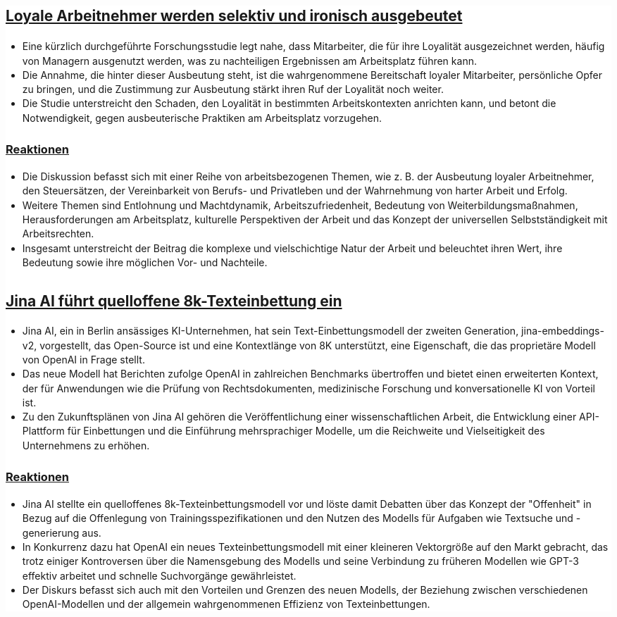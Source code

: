 ## [Loyale Arbeitnehmer werden selektiv und ironisch ausgebeutet](https://www.sciencedirect.com/science/article/abs/pii/S0022103122001615)

- Eine kürzlich durchgeführte Forschungsstudie legt nahe, dass Mitarbeiter, die für ihre Loyalität ausgezeichnet werden, häufig von Managern ausgenutzt werden, was zu nachteiligen Ergebnissen am Arbeitsplatz führen kann.
- Die Annahme, die hinter dieser Ausbeutung steht, ist die wahrgenommene Bereitschaft loyaler Mitarbeiter, persönliche Opfer zu bringen, und die Zustimmung zur Ausbeutung stärkt ihren Ruf der Loyalität noch weiter.
- Die Studie unterstreicht den Schaden, den Loyalität in bestimmten Arbeitskontexten anrichten kann, und betont die Notwendigkeit, gegen ausbeuterische Praktiken am Arbeitsplatz vorzugehen.

### [Reaktionen](https://news.ycombinator.com/item?id=38012263)

- Die Diskussion befasst sich mit einer Reihe von arbeitsbezogenen Themen, wie z. B. der Ausbeutung loyaler Arbeitnehmer, den Steuersätzen, der Vereinbarkeit von Berufs- und Privatleben und der Wahrnehmung von harter Arbeit und Erfolg.
- Weitere Themen sind Entlohnung und Machtdynamik, Arbeitszufriedenheit, Bedeutung von Weiterbildungsmaßnahmen, Herausforderungen am Arbeitsplatz, kulturelle Perspektiven der Arbeit und das Konzept der universellen Selbstständigkeit mit Arbeitsrechten.
- Insgesamt unterstreicht der Beitrag die komplexe und vielschichtige Natur der Arbeit und beleuchtet ihren Wert, ihre Bedeutung sowie ihre möglichen Vor- und Nachteile.

## [Jina AI führt quelloffene 8k-Texteinbettung ein](https://jina.ai/news/jina-ai-launches-worlds-first-open-source-8k-text-embedding-rivaling-openai/)

- Jina AI, ein in Berlin ansässiges KI-Unternehmen, hat sein Text-Einbettungsmodell der zweiten Generation, jina-embeddings-v2, vorgestellt, das Open-Source ist und eine Kontextlänge von 8K unterstützt, eine Eigenschaft, die das proprietäre Modell von OpenAI in Frage stellt.
- Das neue Modell hat Berichten zufolge OpenAI in zahlreichen Benchmarks übertroffen und bietet einen erweiterten Kontext, der für Anwendungen wie die Prüfung von Rechtsdokumenten, medizinische Forschung und konversationelle KI von Vorteil ist.
- Zu den Zukunftsplänen von Jina AI gehören die Veröffentlichung einer wissenschaftlichen Arbeit, die Entwicklung einer API-Plattform für Einbettungen und die Einführung mehrsprachiger Modelle, um die Reichweite und Vielseitigkeit des Unternehmens zu erhöhen.

### [Reaktionen](https://news.ycombinator.com/item?id=38020109)

- Jina AI stellte ein quelloffenes 8k-Texteinbettungsmodell vor und löste damit Debatten über das Konzept der "Offenheit" in Bezug auf die Offenlegung von Trainingsspezifikationen und den Nutzen des Modells für Aufgaben wie Textsuche und -generierung aus.
- In Konkurrenz dazu hat OpenAI ein neues Texteinbettungsmodell mit einer kleineren Vektorgröße auf den Markt gebracht, das trotz einiger Kontroversen über die Namensgebung des Modells und seine Verbindung zu früheren Modellen wie GPT-3 effektiv arbeitet und schnelle Suchvorgänge gewährleistet.
- Der Diskurs befasst sich auch mit den Vorteilen und Grenzen des neuen Modells, der Beziehung zwischen verschiedenen OpenAI-Modellen und der allgemein wahrgenommenen Effizienz von Texteinbettungen.
